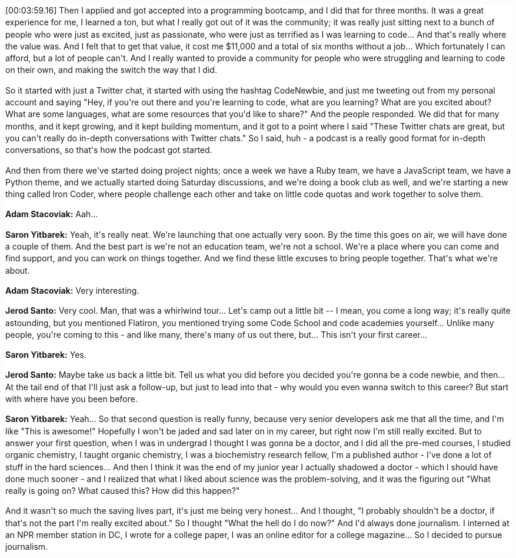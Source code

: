 \[00:03:59.16\] Then I applied and got accepted into a programming bootcamp, and I did that for three months. It was a great experience for me, I learned a ton, but what I really got out of it was the community; it was really just sitting next to a bunch of people who were just as excited, just as passionate, who were just as terrified as I was learning to code... And that's really where the value was. And I felt that to get that value, it cost me $11,000 and a total of six months without a job... Which fortunately I can afford, but a lot of people can't. And I really wanted to provide a community for people who were struggling and learning to code on their own, and making the switch the way that I did.

So it started with just a Twitter chat, it started with using the hashtag CodeNewbie, and just me tweeting out from my personal account and saying "Hey, if you're out there and you're learning to code, what are you learning? What are you excited about? What are some languages, what are some resources that you'd like to share?" And the people responded. We did that for many months, and it kept growing, and it kept building momentum, and it got to a point where I said "These Twitter chats are great, but you can't really do in-depth conversations with Twitter chats." So I said, huh - a podcast is a really good format for in-depth conversations, so that's how the podcast got started.

And then from there we've started doing project nights; once a week we have a Ruby team, we have a JavaScript team, we have a Python theme, and we actually started doing Saturday discussions, and we're doing a book club as well, and we're starting a new thing called Iron Coder, where people challenge each other and take on little code quotas and work together to solve them.

**Adam Stacoviak:** Aah...

**Saron Yitbarek:** Yeah, it's really neat. We're launching that one actually very soon. By the time this goes on air, we will have done a couple of them. And the best part is we're not an education team, we're not a school. We're a place where you can come and find support, and you can work on things together. And we find these little excuses to bring people together. That's what we're about.

**Adam Stacoviak:** Very interesting.

**Jerod Santo:** Very cool. Man, that was a whirlwind tour... Let's camp out a little bit -- I mean, you come a long way; it's really quite astounding, but you mentioned Flatiron, you mentioned trying some Code School and code academies yourself... Unlike many people, you're coming to this - and like many, there's many of us out there, but... This isn't your first career...

**Saron Yitbarek:** Yes.

**Jerod Santo:** Maybe take us back a little bit. Tell us what you did before you decided you're gonna be a code newbie, and then... At the tail end of that I'll just ask a follow-up, but just to lead into that - why would you even wanna switch to this career? But start with where have you been before.

**Saron Yitbarek:** Yeah... So that second question is really funny, because very senior developers ask me that all the time, and I'm like "This is awesome!" Hopefully I won't be jaded and sad later on in my career, but right now I'm still really excited. But to answer your first question, when I was in undergrad I thought I was gonna be a doctor, and I did all the pre-med courses, I studied organic chemistry, I taught organic chemistry, I was a biochemistry research fellow, I'm a published author - I've done a lot of stuff in the hard sciences... And then I think it was the end of my junior year I actually shadowed a doctor - which I should have done much sooner - and I realized that what I liked about science was the problem-solving, and it was the figuring out "What really is going on? What caused this? How did this happen?"

And it wasn't so much the saving lives part, it's just me being very honest... And I thought, "I probably shouldn't be a doctor, if that's not the part I'm really excited about." So I thought "What the hell do I do now?" And I'd always done journalism. I interned at an NPR member station in DC, I wrote for a college paper, I was an online editor for a college magazine... So I decided to pursue journalism.
